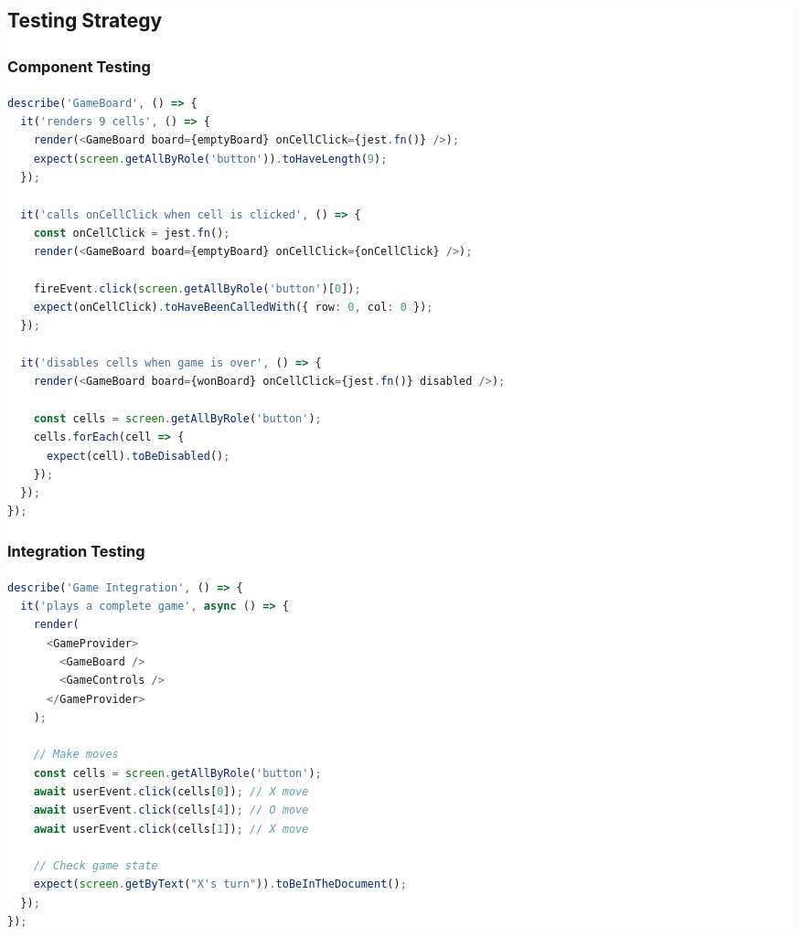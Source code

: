 ## Testing Strategy

### Component Testing

```typescript
describe('GameBoard', () => {
  it('renders 9 cells', () => {
    render(<GameBoard board={emptyBoard} onCellClick={jest.fn()} />);
    expect(screen.getAllByRole('button')).toHaveLength(9);
  });

  it('calls onCellClick when cell is clicked', () => {
    const onCellClick = jest.fn();
    render(<GameBoard board={emptyBoard} onCellClick={onCellClick} />);

    fireEvent.click(screen.getAllByRole('button')[0]);
    expect(onCellClick).toHaveBeenCalledWith({ row: 0, col: 0 });
  });

  it('disables cells when game is over', () => {
    render(<GameBoard board={wonBoard} onCellClick={jest.fn()} disabled />);

    const cells = screen.getAllByRole('button');
    cells.forEach(cell => {
      expect(cell).toBeDisabled();
    });
  });
});
```

### Integration Testing

```typescript
describe('Game Integration', () => {
  it('plays a complete game', async () => {
    render(
      <GameProvider>
        <GameBoard />
        <GameControls />
      </GameProvider>
    );

    // Make moves
    const cells = screen.getAllByRole('button');
    await userEvent.click(cells[0]); // X move
    await userEvent.click(cells[4]); // O move
    await userEvent.click(cells[1]); // X move

    // Check game state
    expect(screen.getByText("X's turn")).toBeInTheDocument();
  });
});
```
